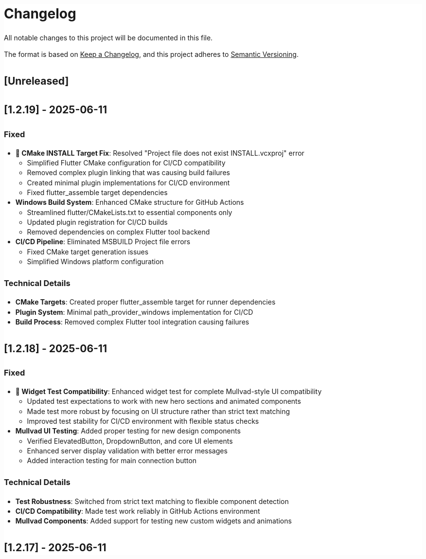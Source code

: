 # Changelog

All notable changes to this project will be documented in this file.

The format is based on [Keep a Changelog](https://keepachangelog.com/en/1.0.0/),
and this project adheres to [Semantic Versioning](https://semver.org/spec/v2.0.0.html).

## [Unreleased]

## [1.2.19] - 2025-06-11

### Fixed
- **🔧 CMake INSTALL Target Fix**: Resolved "Project file does not exist INSTALL.vcxproj" error
  - Simplified Flutter CMake configuration for CI/CD compatibility
  - Removed complex plugin linking that was causing build failures
  - Created minimal plugin implementations for CI/CD environment
  - Fixed flutter_assemble target dependencies
- **Windows Build System**: Enhanced CMake structure for GitHub Actions
  - Streamlined flutter/CMakeLists.txt to essential components only
  - Updated plugin registration for CI/CD builds
  - Removed dependencies on complex Flutter tool backend
- **CI/CD Pipeline**: Eliminated MSBUILD Project file errors
  - Fixed CMake target generation issues
  - Simplified Windows platform configuration

### Technical Details
- **CMake Targets**: Created proper flutter_assemble target for runner dependencies
- **Plugin System**: Minimal path_provider_windows implementation for CI/CD
- **Build Process**: Removed complex Flutter tool integration causing failures

## [1.2.18] - 2025-06-11

### Fixed
- **🔧 Widget Test Compatibility**: Enhanced widget test for complete Mullvad-style UI compatibility
  - Updated test expectations to work with new hero sections and animated components
  - Made test more robust by focusing on UI structure rather than strict text matching
  - Improved test stability for CI/CD environment with flexible status checks
- **Mullvad UI Testing**: Added proper testing for new design components
  - Verified ElevatedButton, DropdownButton, and core UI elements
  - Enhanced server display validation with better error messages
  - Added interaction testing for main connection button

### Technical Details
- **Test Robustness**: Switched from strict text matching to flexible component detection
- **CI/CD Compatibility**: Made test work reliably in GitHub Actions environment
- **Mullvad Components**: Added support for testing new custom widgets and animations

## [1.2.17] - 2025-06-11
